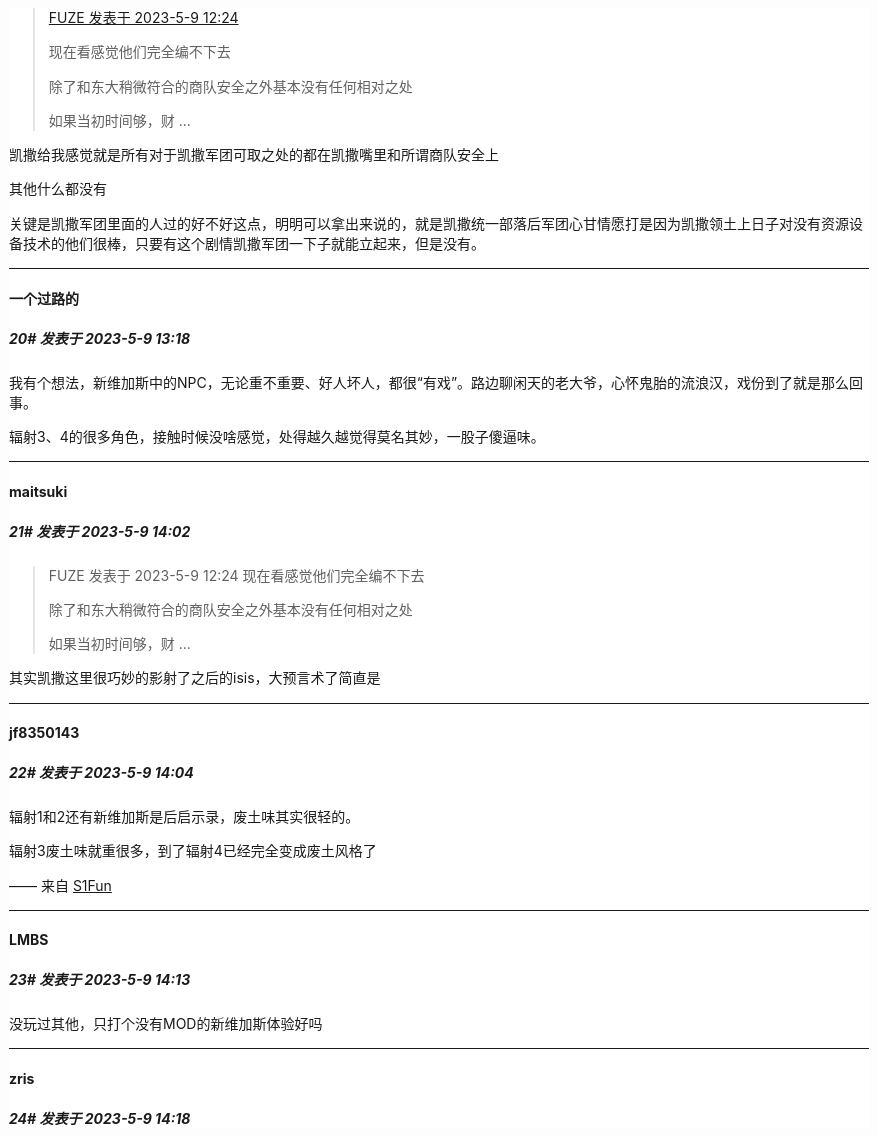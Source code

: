<blockquote><a href="httphttps://bbs.saraba1st.com/2b/forum.php?mod=redirect&amp;goto=findpost&amp;pid=60785637&amp;ptid=2133707" target="_blank">FUZE 发表于 2023-5-9 12:24</a>

现在看感觉他们完全编不下去

除了和东大稍微符合的商队安全之外基本没有任何相对之处

如果当初时间够，财 ...</blockquote>
凯撒给我感觉就是所有对于凯撒军团可取之处的都在凯撒嘴里和所谓商队安全上

其他什么都没有

关键是凯撒军团里面的人过的好不好这点，明明可以拿出来说的，就是凯撒统一部落后军团心甘情愿打是因为凯撒领土上日子对没有资源设备技术的他们很棒，只要有这个剧情凯撒军团一下子就能立起来，但是没有。

*****

####  一个过路的  
##### 20#       发表于 2023-5-9 13:18

我有个想法，新维加斯中的NPC，无论重不重要、好人坏人，都很“有戏”。路边聊闲天的老大爷，心怀鬼胎的流浪汉，戏份到了就是那么回事。

辐射3、4的很多角色，接触时候没啥感觉，处得越久越觉得莫名其妙，一股子傻逼味。

*****

####  maitsuki  
##### 21#       发表于 2023-5-9 14:02

<blockquote>FUZE 发表于 2023-5-9 12:24
现在看感觉他们完全编不下去

除了和东大稍微符合的商队安全之外基本没有任何相对之处

如果当初时间够，财 ...</blockquote>
其实凯撒这里很巧妙的影射了之后的isis，大预言术了简直是

*****

####  jf8350143  
##### 22#       发表于 2023-5-9 14:04

辐射1和2还有新维加斯是后启示录，废土味其实很轻的。

辐射3废土味就重很多，到了辐射4已经完全变成废土风格了

—— 来自 [S1Fun](https://s1fun.koalcat.com)

*****

####  LMBS  
##### 23#       发表于 2023-5-9 14:13

没玩过其他，只打个没有MOD的新维加斯体验好吗

*****

####  zris  
##### 24#       发表于 2023-5-9 14:18
